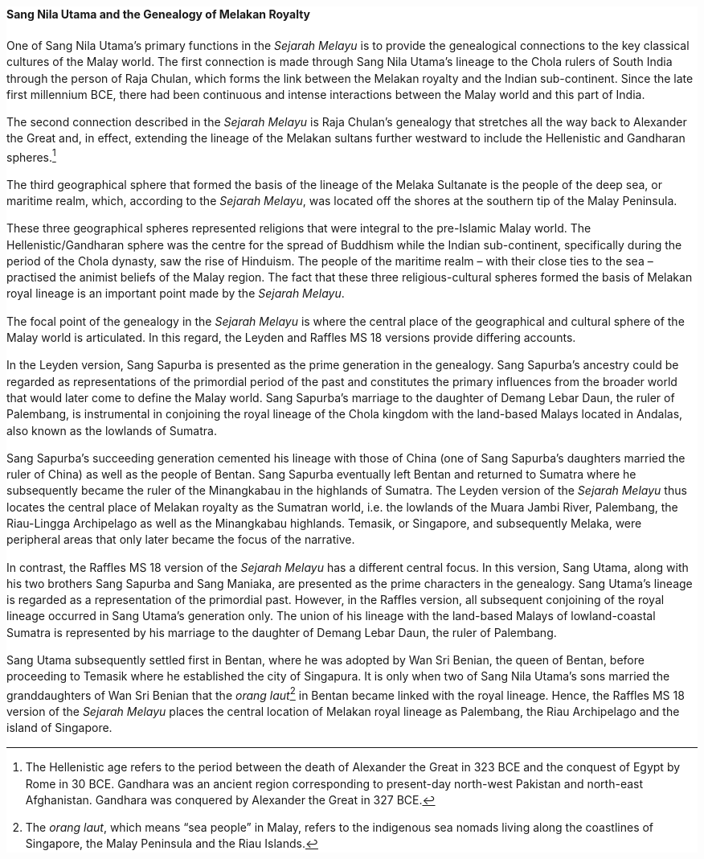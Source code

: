 </div>

#### **Sang Nila Utama and the Genealogy of Melakan Royalty**
One of Sang Nila Utama’s primary functions in the *Sejarah Melayu* is to provide the genealogical connections to the key classical cultures of the Malay world. The first connection is made through Sang Nila Utama’s lineage to the Chola rulers of South India through the person of Raja Chulan, which forms the link between the Melakan royalty and the Indian sub-continent. Since the late first millennium BCE, there had been continuous and intense interactions between the Malay world and this part of India.

The second connection described in the *Sejarah Melayu* is Raja Chulan’s genealogy that stretches all the way back to Alexander the Great and, in effect, extending the lineage of the Melakan sultans further westward to include the Hellenistic and Gandharan spheres.[^7] 

The third geographical sphere that formed the basis of the lineage of the Melaka Sultanate is the people of the deep sea, or maritime realm, which, according to the *Sejarah Melayu*, was located off the shores at the southern tip of the Malay Peninsula.

These three geographical spheres represented religions that were integral to the pre-Islamic Malay world. The Hellenistic/Gandharan sphere was the centre for the spread of Buddhism while the Indian sub-continent, specifically during the period of the Chola dynasty, saw the rise of Hinduism. The people of the maritime realm – with their close ties to the sea – practised the animist beliefs of the Malay region. The fact that these three religious-cultural spheres formed the basis of Melakan royal lineage is an important point made by the *Sejarah Melayu*. 

The focal point of the genealogy in the *Sejarah Melayu* is where the central place of the geographical and cultural sphere of the Malay world is articulated. In this regard, the Leyden and Raffles MS 18 versions provide differing accounts. 

In the Leyden version, Sang Sapurba is presented as the prime generation in the genealogy. Sang Sapurba’s ancestry could be regarded as representations of the primordial period of the past and constitutes the primary influences from the broader world that would later come to define the Malay world. Sang Sapurba’s marriage to the daughter of Demang Lebar Daun, the ruler of Palembang, is instrumental in conjoining the royal lineage of the Chola kingdom with the land-based Malays located in Andalas, also known as the lowlands of Sumatra. 

Sang Sapurba’s succeeding generation cemented his lineage with those of China (one of Sang Sapurba’s daughters married the ruler of China) as well as the people of Bentan. Sang Sapurba eventually left Bentan and returned to Sumatra where he subsequently became the ruler of the Minangkabau in the highlands of Sumatra. The Leyden version of the *Sejarah Melayu* thus locates the central place of Melakan royalty as the Sumatran world, i.e. the lowlands of the Muara Jambi River, Palembang, the Riau-Lingga Archipelago as well as the Minangkabau highlands. Temasik, or Singapore, and subsequently Melaka, were peripheral areas that only later became the focus of the narrative.

In contrast, the Raffles MS 18 version of the *Sejarah Melayu* has a different central focus. In this version, Sang Utama, along with his two brothers Sang Sapurba and Sang Maniaka, are presented as the prime characters in the genealogy. Sang Utama’s lineage is regarded as a representation of the primordial past. However, in the Raffles version, all subsequent conjoining of the royal lineage occurred in Sang Utama’s generation only. The union of his lineage with the land-based Malays of lowland-coastal Sumatra is represented by his marriage to the daughter of Demang Lebar Daun, the ruler of Palembang. 

Sang Utama subsequently settled first in Bentan, where he was adopted by Wan Sri Benian, the queen of Bentan, before proceeding to Temasik where he established the city of Singapura. It is only when two of Sang Nila Utama’s sons married the granddaughters of Wan Sri Benian that the *orang laut*[^8] in Bentan became linked with the royal lineage. Hence, the Raffles MS 18 version of the *Sejarah Melayu* places the central location of Melakan royal lineage as Palembang, the Riau Archipelago and the island of Singapore.


[^1]: *Sulalat al-Salatin* (Genealogy of Kings) is one of the most important works in Malay literature and was likely composed in the 17th century by Bendahara Tun Seri Lanang, the prime minister of the Johor Sultanate. 
[^2]: During the reign of Sang Nila Utama’s son, Sri Pikrama Wira, Singapura was strong enough to challenge Majapahit, the major power in the archipelago. This escalated into a major Majapahit invasion of Singapura, which was successfully repelled. Sri Pikrama Wira’s marriage to the daughter of the Tamil ruler of Kalinga illustrates Singapura’s wealth and stature among Indian kingdoms. The *Sejarah Melayu* also describes the story of the Raja of Kalinga pitting his strongman against Singapura’s reigning champion, Badang, which can be interpreted as a competition for power between the two states. See Kwa, C.G., Heng, D., Borschberg, P., & Tan, T.Y. (2019). *[Seven hundred years: A history of Singapore](https://eservice.nlb.gov.sg/item_holding.aspx?bid=203868733)* (pp. 54–55). Singapore: National Library Board and Marshall Cavendish International. (RSING 959.57 KWA-[HIS])
[^3]: Leyden, J. (1821). *[Malay Annals: Translated from the Malay language by the late Dr. John Leyden with an introduction by Sir Thomas Stamford Raffles](https://eresources.nlb.gov.sg/printheritage/detail/403dde58-c3c4-4a53-ba21-f11e813f434f.aspx)*. London: Longman, Hurst, Rees, Orme, and Brown. Retrieved from BookSG; Winstedt, R.O. (1938, December). The Malay Annals of Sejarah Melayu. *Journal of the Malayan Branch of the Royal Asiatic Society, 16* (3) (132), 1–226. The English translation of Raffles MS 18 may be found in C.C. Brown. (1952, October). The Malay Annals. *Journal of the Malayan Branch of the Royal Asiatic Society, 25* (2 & 3) (159), 5–276. Retrieved from JSTOR via NLB’s [eResources](https://eresources.nlb.gov.sg/main/) website.
[^4]: John Leyden was a Scottish poet and linguist who spoke several languages, including Malay. Ibrahim Candu, a Tamil-Muslim scribe from Penang was said to have made a copy of the *Sejarah Melayu* in Jawi which he brought to Calcutta in 1810. Ibrahim explained the text to Leyden who wrote it down. Unfortunately, Leyden died two weeks after arriving in Java in August 1811. After his death, Leyden’s close friend, Stamford Raffles, kept many of his papers, including the *Sejarah Melayu*. In 1816, Raffles wrote the introduction to Leyden’s English translation of the text, which was published in 1821. 
[^5]: Kwa, C.G. (2010). Singapura as a central place in Malay history and identity (p. 135). In K. Delaye, K. Hack & J.L. Margolin (Eds.), *[Singapore from Temasek to the 21st century](https://eservice.nlb.gov.sg/item_holding.aspx?bid=13598385)*. Singapore: NUS Press. (Call no.: RSING 959.57 SIN-[HIS]). For a discussion on the provenance of the Leyden version, refer to Hooker, V.M., & Hooker, M.B. (2001). Opening the annals (pp. 31– 51). In V.M. Hooker & M.B. Hooker (Eds.), *[John Leyden’s Malay Annals](https://eservice.nlb.gov.sg/item_holding.aspx?bid=10399338)*. Kuala Lumpur: Malaysian Branch of the Royal Asiatic Society. (Call no.: RSING 959.51 JOH). For a discussion of the various versions and renditions of the *Sejarah Melayu*, refer to Roolvink, R. (1967). The variant versions of the Malay Annals. *Bijdragen tot de Taal-, Land- en Volkenkunde, 123* (3), 301–324. Retrieved from JSTOR via NLB’s [eResources](https://eresources.nlb.gov.sg/main/) website.
[^6]: For a more detailed discussion of the history of Singapura and Temasik, refer to chapters one and two in [Kwa](https://eservice.nlb.gov.sg/item_holding.aspx?bid=203868733), et al., 2019. 
[^7]: The Hellenistic age refers to the period between the death of Alexander the Great in 323 BCE and the conquest of Egypt by Rome in 30 BCE. Gandhara was an ancient region corresponding to present-day north-west Pakistan and north-east Afghanistan. Gandhara was conquered by Alexander the Great in 327 BCE.
[^8]: The *orang laut*, which means “sea people” in Malay, refers to the indigenous sea nomads living along the coastlines of Singapore, the Malay Peninsula and the Riau Islands. 
[^9]: [Hooker & Hooker](https://eservice.nlb.gov.sg/item_holding.aspx?bid=10399338), 2001, p. 32.
[^10]: Shellabear, W.G. (1896). *[Sejarah Melayu](https://eservice.nlb.gov.sg/item_holding.aspx?bid=202890261)*. Singapore: American Mission Press. (Available via PublicationSG)
[^11]: The Sanskrit term “Suvarnabhumi”, which means “Land of Gold”, is of Indic origin and appears in important Indian texts such as the Hindu *Ramayana*, the Buddhist *Mahavansa* and the *Jatakas*.
[^12]: The three worlds, according to Buddhist cosmology, are the realm of the world of desires of man, the world of form of the Buddha and the world without form or pure perception. See [Kwa](https://eservice.nlb.gov.sg/item_holding.aspx?bid=13598385), 2010, p. 153.
[^13]: Iain Sinclair provides a composite translation of this title as “absolute righteous ruler of the three worlds”. See Sinclair, I. (2019, Mar–May). Sang Sapurba/Maulivarmadeva, First of the last Indo-Malay kings. *NSC Highlights*, 12, 6–8, p. 7. Retrieved from ISEAS website.
[^14]: Singapura is derived from the Sanskrit words *simha*, which means “lion”, and *pura*, which means “city”.
[^15]: Drakard, J. (1990). *A Malay frontier: Unity and duality in a Sumatra kingdom* (pp. 16–18). Ithaca, NY: Cornell Southeast Asia Program. (Not available in NLB holdings)
[^16]: *Daoyi zhilue* (岛夷志略; *Description of the Barbarians of the Isles*) was written by Wang Dayuan (汪大渊), a traveller from the Yuan dynasty, who recounted his visits and travels to Southeast Asia, South Asia and Africa. The publication describes the people, customs, products, weather and geography of the places he visited. According to Wang, there were two trading settlements on Temasik: Banzu, located on and around Fort Canning Hill, and Longyamen (proposed by historians to have been located at present-day Keppel Straits). See [Kwa](https://eservice.nlb.gov.sg/item_holding.aspx?bid=203868733) et al., 2019, pp. 26–27.
[^17]: Wheatley, P. (1966). *[The golden Khersonese: Studies in the historical geography of the Malay Peninsula before A.D. 1500](https://eservice.nlb.gov.sg/item_holding.aspx?bid=203057442)* (pp. 75–88). Kuala Lumpur: University of Malaya Press. (Call no.: RCLOS 959.5 WHE)
[^18]: *Suma Oriental* is the oldest and most extensive account of the Portuguese East at the beginning of the 16th century. Tomé Pires included information on the history, geography, ethnography, and the commerce and trade of not only Melaka but also other countries and port-cities in India, China and the East Indies that he visited. See [Kwa](https://eservice.nlb.gov.sg/item_holding.aspx?bid=203868733) et al., 2019, p. 57. 
[^19]: Cortesão, A. (1944). *[The Suma oriental of Tomé Pires: An account of the East, from the Red Sea to Japan, written in Malacca and India in 1512–1515, and The Book of Francisco Rodrigues, rutter of a voyage in the Red Sea, nautical rules, almanach and maps, written and drawn in the East before 1515](https://eservice.nlb.gov.sg/item_holding.aspx?bid=2818205)* (pp. 229–238). London: Hakluyt Society. (Call no.: RRARE 910.8 HAK; Microfilm nos.: NL14208, NL26012) 
[^20]: [Kwa](https://eservice.nlb.gov.sg/item_holding.aspx?bid=13598385), 2010, p. 140.